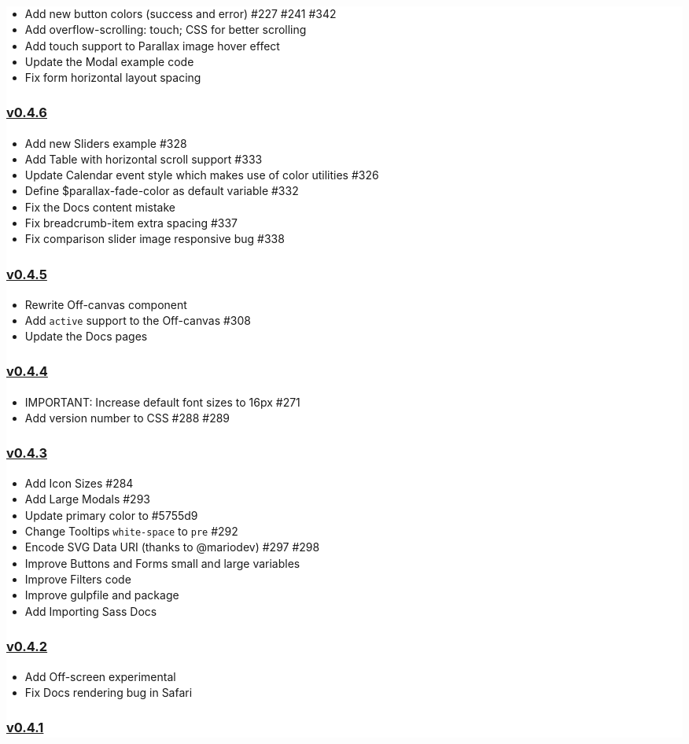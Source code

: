 - Add new button colors (success and error) #227 #241 #342
- Add overflow-scrolling: touch; CSS for better scrolling
- Add touch support to Parallax image hover effect
- Update the Modal example code
- Fix form horizontal layout spacing

### [v0.4.6](https://github.com/picturepan2/spectre/releases/tag/v0.4.6)

- Add new Sliders example #328
- Add Table with horizontal scroll support #333
- Update Calendar event style which makes use of color utilities #326 
- Define $parallax-fade-color as default variable #332
- Fix the Docs content mistake
- Fix breadcrumb-item extra spacing #337
- Fix comparison slider image responsive bug #338

### [v0.4.5](https://github.com/picturepan2/spectre/releases/tag/v0.4.5)

- Rewrite Off-canvas component
- Add `active` support to the Off-canvas #308
- Update the Docs pages

### [v0.4.4](https://github.com/picturepan2/spectre/releases/tag/v0.4.4)

- IMPORTANT: Increase default font sizes to 16px #271
- Add version number to CSS #288 #289

### [v0.4.3](https://github.com/picturepan2/spectre/releases/tag/v0.4.3)

- Add Icon Sizes #284
- Add Large Modals #293
- Update primary color to #5755d9
- Change Tooltips `white-space` to `pre` #292
- Encode SVG Data URI (thanks to @mariodev) #297 #298
- Improve Buttons and Forms small and large variables
- Improve Filters code
- Improve gulpfile and package
- Add Importing Sass Docs

### [v0.4.2](https://github.com/picturepan2/spectre/releases/tag/v0.4.2)

- Add Off-screen experimental
- Fix Docs rendering bug in Safari


### [v0.4.1](https://github.com/picturepan2/spectre/releases/tag/v0.4.1)
